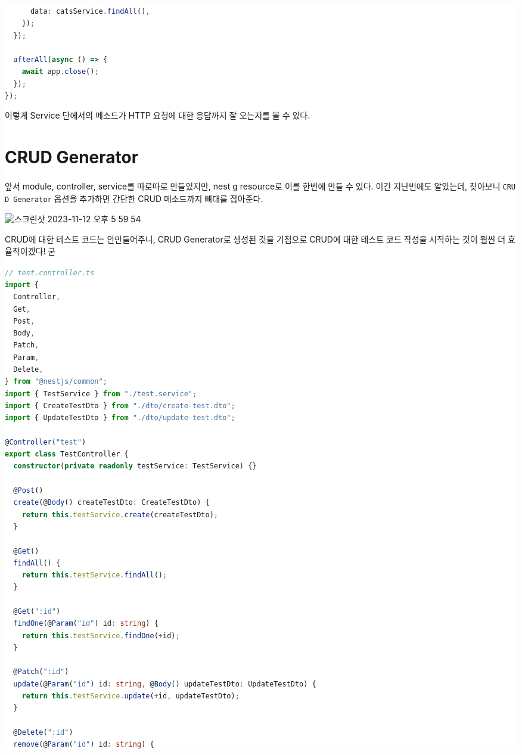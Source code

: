 ```ts
      data: catsService.findAll(),
    });
  });

  afterAll(async () => {
    await app.close();
  });
});
```

이렇게 Service 단에서의 메소드가 HTTP 요청에 대한 응답까지 잘 오는지를 볼 수 있다.

# CRUD Generator

앞서 module, controller, service를 따로따로 만들었지만,
nest g resource로 이를 한번에 만들 수 있다. 이건 지난번에도 알았는데, 찾아보니
`CRUD Generator` 옵션을 추가하면 간단한 CRUD 메소드까지 뼈대를 잡아준다.

<img width="506" alt="스크린샷 2023-11-12 오후 5 59 54" src="https://user-images.githubusercontent.com/138586629/282291474-502f6eaa-e772-4bb6-acb5-626db94ff04b.png">

CRUD에 대한 테스트 코드는 안만들어주니, CRUD Generator로 생성된 것을 기점으로
CRUD에 대한 테스트 코드 작성을 시작하는 것이 훨씬 더 효율적이겠다! 굳

```ts
// test.controller.ts
import {
  Controller,
  Get,
  Post,
  Body,
  Patch,
  Param,
  Delete,
} from "@nestjs/common";
import { TestService } from "./test.service";
import { CreateTestDto } from "./dto/create-test.dto";
import { UpdateTestDto } from "./dto/update-test.dto";

@Controller("test")
export class TestController {
  constructor(private readonly testService: TestService) {}

  @Post()
  create(@Body() createTestDto: CreateTestDto) {
    return this.testService.create(createTestDto);
  }

  @Get()
  findAll() {
    return this.testService.findAll();
  }

  @Get(":id")
  findOne(@Param("id") id: string) {
    return this.testService.findOne(+id);
  }

  @Patch(":id")
  update(@Param("id") id: string, @Body() updateTestDto: UpdateTestDto) {
    return this.testService.update(+id, updateTestDto);
  }

  @Delete(":id")
  remove(@Param("id") id: string) {
```